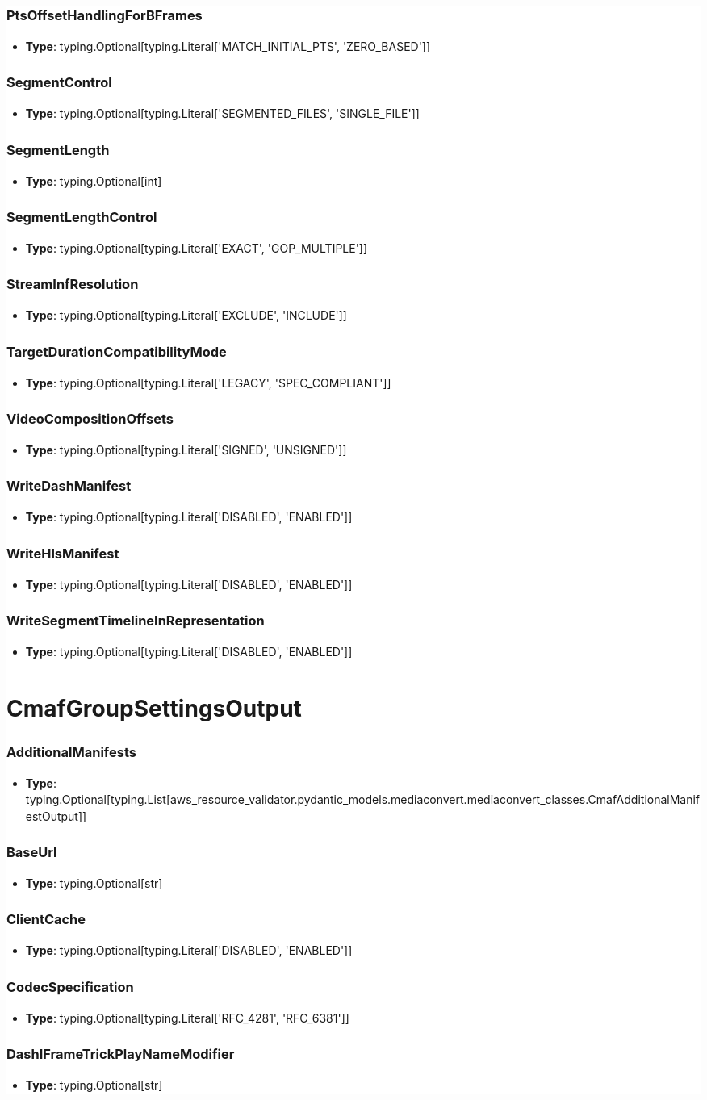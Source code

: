 ### PtsOffsetHandlingForBFrames
- **Type**: typing.Optional[typing.Literal['MATCH_INITIAL_PTS', 'ZERO_BASED']]

### SegmentControl
- **Type**: typing.Optional[typing.Literal['SEGMENTED_FILES', 'SINGLE_FILE']]

### SegmentLength
- **Type**: typing.Optional[int]

### SegmentLengthControl
- **Type**: typing.Optional[typing.Literal['EXACT', 'GOP_MULTIPLE']]

### StreamInfResolution
- **Type**: typing.Optional[typing.Literal['EXCLUDE', 'INCLUDE']]

### TargetDurationCompatibilityMode
- **Type**: typing.Optional[typing.Literal['LEGACY', 'SPEC_COMPLIANT']]

### VideoCompositionOffsets
- **Type**: typing.Optional[typing.Literal['SIGNED', 'UNSIGNED']]

### WriteDashManifest
- **Type**: typing.Optional[typing.Literal['DISABLED', 'ENABLED']]

### WriteHlsManifest
- **Type**: typing.Optional[typing.Literal['DISABLED', 'ENABLED']]

### WriteSegmentTimelineInRepresentation
- **Type**: typing.Optional[typing.Literal['DISABLED', 'ENABLED']]


# CmafGroupSettingsOutput

### AdditionalManifests
- **Type**: typing.Optional[typing.List[aws_resource_validator.pydantic_models.mediaconvert.mediaconvert_classes.CmafAdditionalManifestOutput]]

### BaseUrl
- **Type**: typing.Optional[str]

### ClientCache
- **Type**: typing.Optional[typing.Literal['DISABLED', 'ENABLED']]

### CodecSpecification
- **Type**: typing.Optional[typing.Literal['RFC_4281', 'RFC_6381']]

### DashIFrameTrickPlayNameModifier
- **Type**: typing.Optional[str]
